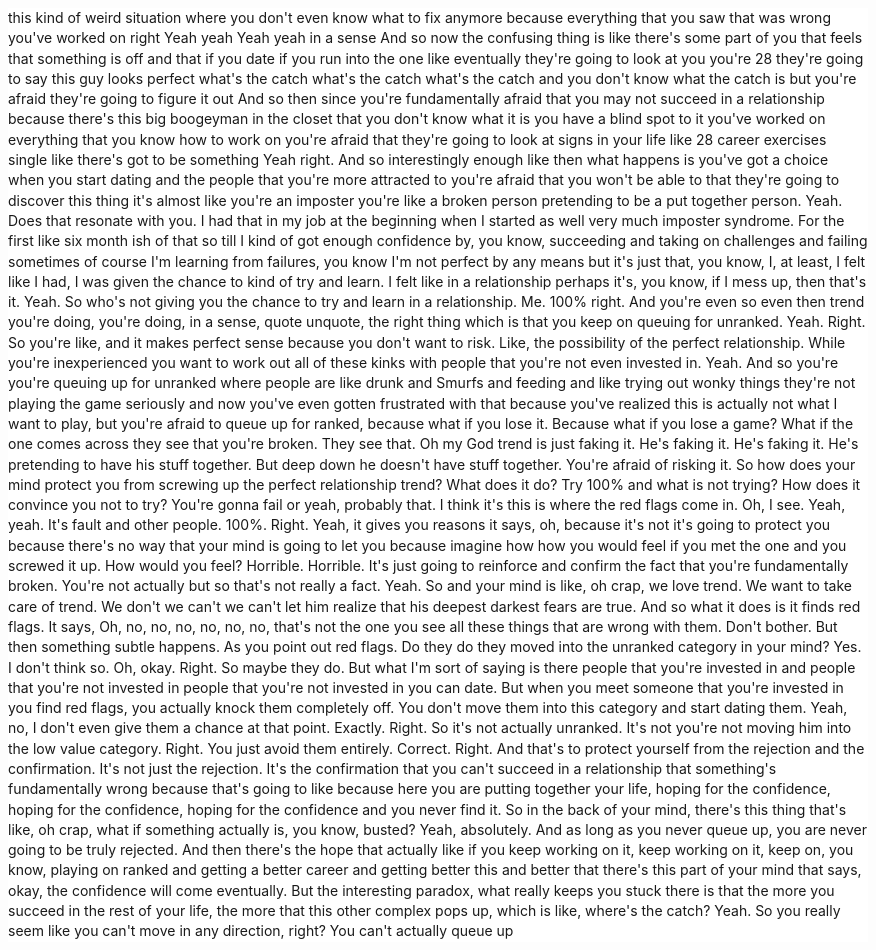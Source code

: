 this kind of weird situation where you don't even know what to fix anymore because everything that you saw that was wrong you've worked on right Yeah yeah Yeah yeah in a sense And so now the confusing thing is like there's some part of you that feels that something is off and that if you date if you run into the one like eventually they're going to look at you you're 28 they're going to say this guy looks perfect what's the catch what's the catch what's the catch and you don't know what the catch is but you're afraid they're going to figure it out And so then since you're fundamentally afraid that you may not succeed in a relationship because there's this big boogeyman in the closet that you don't know what it is you have a blind spot to it you've worked on everything that you know how to work on you're afraid that they're going to look at signs in your life like 28 career exercises single like there's got to be something Yeah right. And so interestingly enough like then what happens is you've got a choice when you start dating and the people that you're more attracted to you're afraid that you won't be able to that they're going to discover this thing it's almost like you're an imposter you're like a broken person pretending to be a put together person. Yeah. Does that resonate with you. I had that in my job at the beginning when I started as well very much imposter syndrome. For the first like six month ish of that so till I kind of got enough confidence by, you know, succeeding and taking on challenges and failing sometimes of course I'm learning from failures, you know I'm not perfect by any means but it's just that, you know, I, at least, I felt like I had, I was given the chance to kind of try and learn. I felt like in a relationship perhaps it's, you know, if I mess up, then that's it. Yeah. So who's not giving you the chance to try and learn in a relationship. Me. 100% right. And you're even so even then trend you're doing, you're doing, in a sense, quote unquote, the right thing which is that you keep on queuing for unranked. Yeah. Right. So you're like, and it makes perfect sense because you don't want to risk. Like, the possibility of the perfect relationship. While you're inexperienced you want to work out all of these kinks with people that you're not even invested in. Yeah. And so you're you're queuing up for unranked where people are like drunk and Smurfs and feeding and like trying out wonky things they're not playing the game seriously and now you've even gotten frustrated with that because you've realized this is actually not what I want to play, but you're afraid to queue up for ranked, because what if you lose it. Because what if you lose a game? What if the one comes across they see that you're broken. They see that. Oh my God trend is just faking it. He's faking it. He's faking it. He's pretending to have his stuff together. But deep down he doesn't have stuff together. You're afraid of risking it. So how does your mind protect you from screwing up the perfect relationship trend? What does it do? Try 100% and what is not trying? How does it convince you not to try? You're gonna fail or yeah, probably that. I think it's this is where the red flags come in. Oh, I see. Yeah, yeah. It's fault and other people. 100%. Right. Yeah, it gives you reasons it says, oh, because it's not it's going to protect you because there's no way that your mind is going to let you because imagine how how you would feel if you met the one and you screwed it up. How would you feel? Horrible. Horrible. It's just going to reinforce and confirm the fact that you're fundamentally broken. You're not actually but so that's not really a fact. Yeah. So and your mind is like, oh crap, we love trend. We want to take care of trend. We don't we can't we can't let him realize that his deepest darkest fears are true. And so what it does is it finds red flags. It says, Oh, no, no, no, no, no, no, that's not the one you see all these things that are wrong with them. Don't bother. But then something subtle happens. As you point out red flags. Do they do they moved into the unranked category in your mind? Yes. I don't think so. Oh, okay. Right. So maybe they do. But what I'm sort of saying is there people that you're invested in and people that you're not invested in people that you're not invested in you can date. But when you meet someone that you're invested in you find red flags, you actually knock them completely off. You don't move them into this category and start dating them. Yeah, no, I don't even give them a chance at that point. Exactly. Right. So it's not actually unranked. It's not you're not moving him into the low value category. Right. You just avoid them entirely. Correct. Right. And that's to protect yourself from the rejection and the confirmation. It's not just the rejection. It's the confirmation that you can't succeed in a relationship that something's fundamentally wrong because that's going to like because here you are putting together your life, hoping for the confidence, hoping for the confidence, hoping for the confidence and you never find it. So in the back of your mind, there's this thing that's like, oh crap, what if something actually is, you know, busted? Yeah, absolutely. And as long as you never queue up, you are never going to be truly rejected. And then there's the hope that actually like if you keep working on it, keep working on it, keep on, you know, playing on ranked and getting a better career and getting better this and better that there's this part of your mind that says, okay, the confidence will come eventually. But the interesting paradox, what really keeps you stuck there is that the more you succeed in the rest of your life, the more that this other complex pops up, which is like, where's the catch? Yeah. So you really seem like you can't move in any direction, right? You can't actually queue up